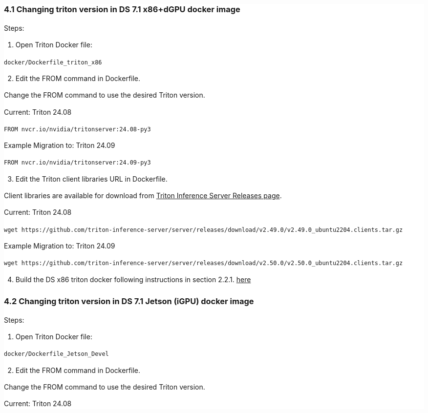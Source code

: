 ### 4.1 Changing triton version in DS 7.1 x86+dGPU docker image

Steps:

1. Open Triton Docker file:

```
docker/Dockerfile_triton_x86
```

2. Edit the FROM command in Dockerfile.

Change the FROM command to use the desired Triton version.

Current: Triton 24.08
```
FROM nvcr.io/nvidia/tritonserver:24.08-py3
```

Example Migration to: Triton 24.09
```
FROM nvcr.io/nvidia/tritonserver:24.09-py3
```

3. Edit the Triton client libraries URL in Dockerfile.

Client libraries are available for download from [Triton Inference Server Releases page](https://github.com/triton-inference-server/server/releases).

Current: Triton 24.08
```
wget https://github.com/triton-inference-server/server/releases/download/v2.49.0/v2.49.0_ubuntu2204.clients.tar.gz
```

Example Migration to: Triton 24.09
```
wget https://github.com/triton-inference-server/server/releases/download/v2.50.0/v2.50.0_ubuntu2204.clients.tar.gz
```

4. Build the DS x86 triton docker following instructions in section 2.2.1. [here](#221-Instructions-for-Building-x86-DS-Triton-docker-image)

### 4.2 Changing triton version in DS 7.1 Jetson (iGPU) docker image

Steps:

1. Open Triton Docker file:

```
docker/Dockerfile_Jetson_Devel
```

2. Edit the FROM command in Dockerfile.

Change the FROM command to use the desired Triton version.

Current: Triton 24.08

